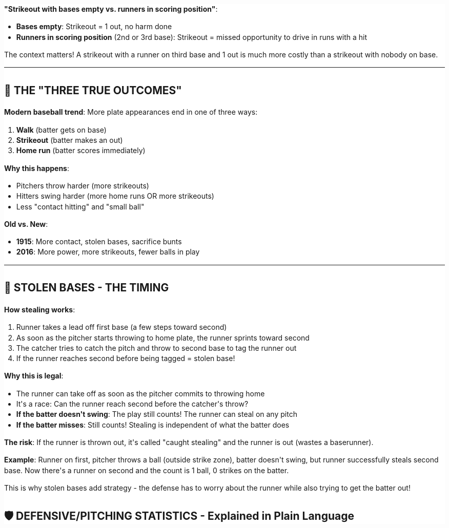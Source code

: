 **"Strikeout with bases empty vs. runners in scoring position"**:
- **Bases empty**: Strikeout = 1 out, no harm done
- **Runners in scoring position** (2nd or 3rd base): Strikeout = missed opportunity to drive in runs with a hit

The context matters! A strikeout with a runner on third base and 1 out is much more costly than a strikeout with nobody on base.

---

## **🎯 THE "THREE TRUE OUTCOMES"**

**Modern baseball trend**: More plate appearances end in one of three ways:
1. **Walk** (batter gets on base)
2. **Strikeout** (batter makes an out)  
3. **Home run** (batter scores immediately)

**Why this happens**:
- Pitchers throw harder (more strikeouts)
- Hitters swing harder (more home runs OR more strikeouts)
- Less "contact hitting" and "small ball"

**Old vs. New**:
- **1915**: More contact, stolen bases, sacrifice bunts
- **2016**: More power, more strikeouts, fewer balls in play

---

## **🏃 STOLEN BASES - THE TIMING**

**How stealing works**:
1. Runner takes a lead off first base (a few steps toward second)
2. As soon as the pitcher starts throwing to home plate, the runner sprints toward second
3. The catcher tries to catch the pitch and throw to second base to tag the runner out
4. If the runner reaches second before being tagged = stolen base!

**Why this is legal**:
- The runner can take off as soon as the pitcher commits to throwing home
- It's a race: Can the runner reach second before the catcher's throw?
- **If the batter doesn't swing**: The play still counts! The runner can steal on any pitch
- **If the batter misses**: Still counts! Stealing is independent of what the batter does

**The risk**: If the runner is thrown out, it's called "caught stealing" and the runner is out (wastes a baserunner).

**Example**: Runner on first, pitcher throws a ball (outside strike zone), batter doesn't swing, but runner successfully steals second base. Now there's a runner on second and the count is 1 ball, 0 strikes on the batter.

This is why stolen bases add strategy - the defense has to worry about the runner while also trying to get the batter out!

## **🛡️ DEFENSIVE/PITCHING STATISTICS - Explained in Plain Language**
